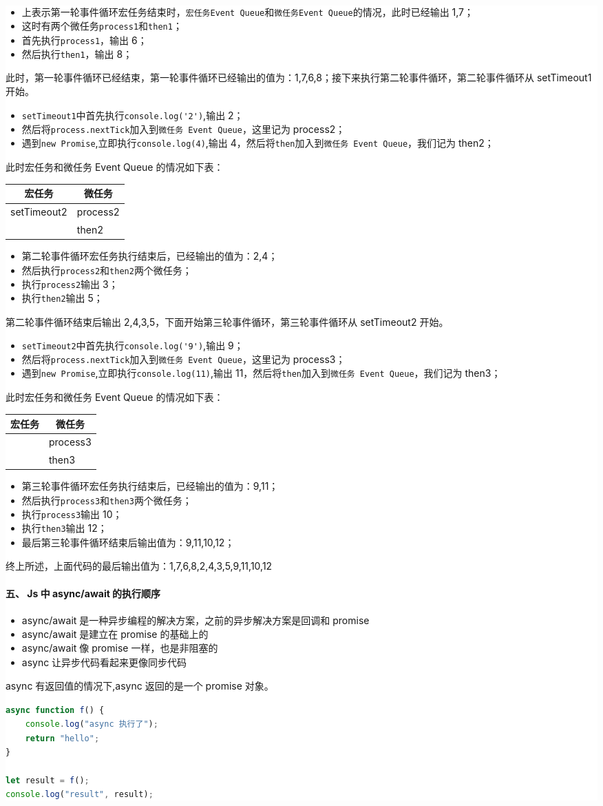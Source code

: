 -   上表示第一轮事件循环宏任务结束时，`宏任务Event Queue`和`微任务Event Queue`的情况，此时已经输出 1,7；
-   这时有两个微任务`process1`和`then1`；
-   首先执行`process1`，输出 6；
-   然后执行`then1`，输出 8；

此时，第一轮事件循环已经结束，第一轮事件循环已经输出的值为：1,7,6,8；接下来执行第二轮事件循环，第二轮事件循环从 setTimeout1 开始。

-   `setTimeout1`中首先执行`console.log('2')`,输出 2；
-   然后将`process.nextTick`加入到`微任务 Event Queue`，这里记为 process2；
-   遇到`new Promise`,立即执行`console.log(4)`,输出 4，然后将`then`加入到`微任务 Event Queue`，我们记为 then2；

此时宏任务和微任务 Event Queue 的情况如下表：

| 宏任务      | 微任务   |
| ----------- | -------- |
| setTimeout2 | process2 |
|             | then2    |

-   第二轮事件循环宏任务执行结束后，已经输出的值为：2,4；
-   然后执行`process2`和`then2`两个微任务；
-   执行`process2`输出 3；
-   执行`then2`输出 5；

第二轮事件循环结束后输出 2,4,3,5，下面开始第三轮事件循环，第三轮事件循环从 setTimeout2 开始。

-   `setTimeout2`中首先执行`console.log('9')`,输出 9；
-   然后将`process.nextTick`加入到`微任务 Event Queue`，这里记为 process3；
-   遇到`new Promise`,立即执行`console.log(11)`,输出 11，然后将`then`加入到`微任务 Event Queue`，我们记为 then3；

此时宏任务和微任务 Event Queue 的情况如下表：

| 宏任务 | 微任务   |
| ------ | -------- |
|        | process3 |
|        | then3    |

-   第三轮事件循环宏任务执行结束后，已经输出的值为：9,11；
-   然后执行`process3`和`then3`两个微任务；
-   执行`process3`输出 10；
-   执行`then3`输出 12；
-   最后第三轮事件循环结束后输出值为：9,11,10,12；

终上所述，上面代码的最后输出值为：1,7,6,8,2,4,3,5,9,11,10,12

#### 五、 Js 中 async/await 的执行顺序

-   async/await 是一种异步编程的解决方案，之前的异步解决方案是回调和 promise
-   async/await 是建立在 promise 的基础上的
-   async/await 像 promise 一样，也是非阻塞的
-   async 让异步代码看起来更像同步代码

async 有返回值的情况下,async 返回的是一个 promise 对象。

```js
async function f() {
    console.log("async 执行了");
    return "hello";
}

let result = f();
console.log("result", result);
```
